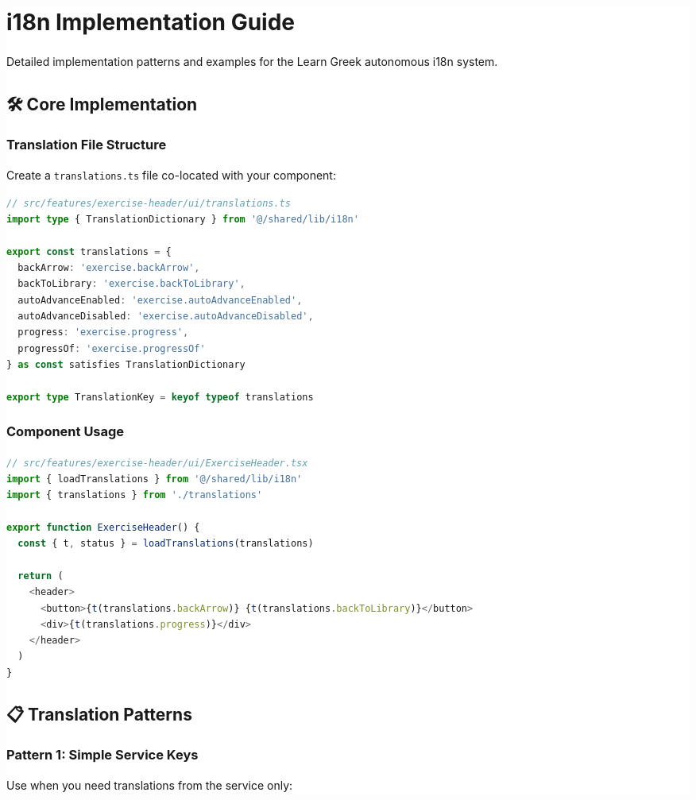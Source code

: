 # i18n Implementation Guide

Detailed implementation patterns and examples for the Learn Greek autonomous i18n system.

## 🛠️ Core Implementation

### Translation File Structure

Create a `translations.ts` file co-located with your component:

```typescript
// src/features/exercise-header/ui/translations.ts
import type { TranslationDictionary } from '@/shared/lib/i18n'

export const translations = {
  backArrow: 'exercise.backArrow',
  backToLibrary: 'exercise.backToLibrary',
  autoAdvanceEnabled: 'exercise.autoAdvanceEnabled',
  autoAdvanceDisabled: 'exercise.autoAdvanceDisabled',
  progress: 'exercise.progress',
  progressOf: 'exercise.progressOf'
} as const satisfies TranslationDictionary

export type TranslationKey = keyof typeof translations
```

### Component Usage

```typescript
// src/features/exercise-header/ui/ExerciseHeader.tsx
import { loadTranslations } from '@/shared/lib/i18n'
import { translations } from './translations'

export function ExerciseHeader() {
  const { t, status } = loadTranslations(translations)

  return (
    <header>
      <button>{t(translations.backArrow)} {t(translations.backToLibrary)}</button>
      <div>{t(translations.progress)}</div>
    </header>
  )
}
```

## 📋 Translation Patterns

### Pattern 1: Simple Service Keys

Use when you need translations from the service only:

